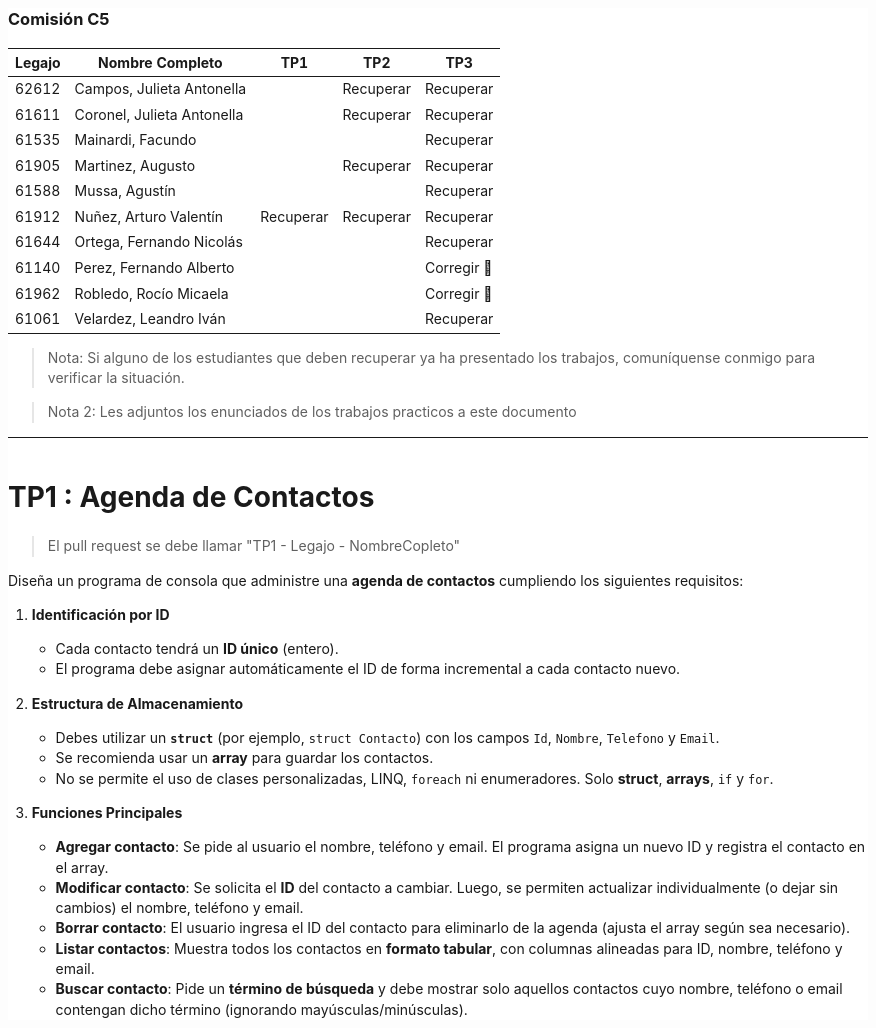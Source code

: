 ### Comisión C5

| Legajo | Nombre Completo                 | TP1       | TP2       | TP3       |
|--------|---------------------------------|-----------|-----------|-----------|
| 62612  | Campos, Julieta Antonella       |           | Recuperar | Recuperar |
| 61611  | Coronel, Julieta Antonella      |           | Recuperar | Recuperar |
| 61535  | Mainardi, Facundo               |           |           | Recuperar |
| 61905  | Martinez, Augusto               |           | Recuperar | Recuperar |
| 61588  | Mussa, Agustín                  |           |           | Recuperar |
| 61912  | Nuñez, Arturo Valentín          | Recuperar | Recuperar | Recuperar |
| 61644  | Ortega, Fernando Nicolás        |           |           | Recuperar |
| 61140  | Perez, Fernando Alberto         |           |           | Corregir 🚩|
| 61962  | Robledo, Rocío Micaela          |           |           | Corregir 🚩|
| 61061  | Velardez, Leandro Iván          |           |           | Recuperar |

> Nota: Si alguno de los estudiantes que deben recuperar ya ha presentado los trabajos, comuníquense conmigo para verificar la situación.

> Nota 2: Les adjuntos los enunciados de los trabajos practicos a este documento

---

# TP1 : Agenda de Contactos

> El pull request se debe llamar "TP1 - Legajo - NombreCopleto"

Diseña un programa de consola que administre una **agenda de contactos** cumpliendo los siguientes requisitos:

1. **Identificación por ID**  
   - Cada contacto tendrá un **ID único** (entero).  
   - El programa debe asignar automáticamente el ID de forma incremental a cada contacto nuevo.

2. **Estructura de Almacenamiento**  
   - Debes utilizar un **`struct`** (por ejemplo, `struct Contacto`) con los campos `Id`, `Nombre`, `Telefono` y `Email`.  
   - Se recomienda usar un **array** para guardar los contactos.  
   - No se permite el uso de clases personalizadas, LINQ, `foreach` ni enumeradores. Solo **struct**, **arrays**, `if` y `for`.

3. **Funciones Principales**  
   - **Agregar contacto**: Se pide al usuario el nombre, teléfono y email. El programa asigna un nuevo ID y registra el contacto en el array.  
   - **Modificar contacto**: Se solicita el **ID** del contacto a cambiar. Luego, se permiten actualizar individualmente (o dejar sin cambios) el nombre, teléfono y email.  
   - **Borrar contacto**: El usuario ingresa el ID del contacto para eliminarlo de la agenda (ajusta el array según sea necesario).  
   - **Listar contactos**: Muestra todos los contactos en **formato tabular**, con columnas alineadas para ID, nombre, teléfono y email.  
   - **Buscar contacto**: Pide un **término de búsqueda** y debe mostrar solo aquellos contactos cuyo nombre, teléfono o email contengan dicho término (ignorando mayúsculas/minúsculas).  
